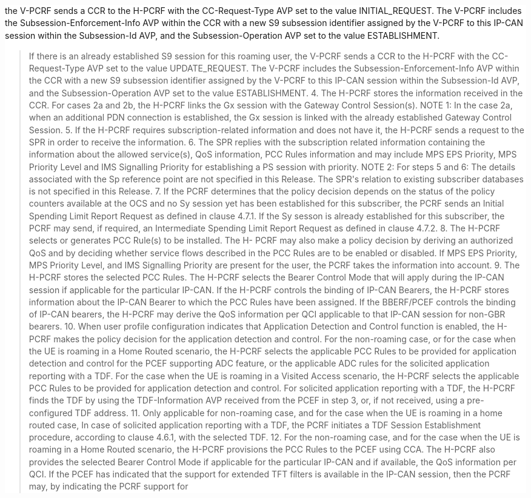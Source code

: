 the V-PCRF sends a CCR to the H-PCRF with the CC-Request-Type AVP set to the
value INITIAL_REQUEST. The V-PCRF includes the Subsession-Enforcement-Info AVP
within the CCR with a new S9 subsession identifier assigned by the V-PCRF to
this IP-CAN session within the Subsession-Id AVP, and the Subsession-Operation
AVP set to the value ESTABLISHMENT.
> If there is an already established S9 session for this roaming user, the
> V-PCRF sends a CCR to the H-PCRF with the CC-Request-Type AVP set to the
> value UPDATE_REQUEST. The V-PCRF includes the Subsession-Enforcement-Info
> AVP within the CCR with a new S9 subsession identifier assigned by the
> V-PCRF to this IP-CAN session within the Subsession-Id AVP, and the
> Subsession-Operation AVP set to the value ESTABLISHMENT.
4\. The H-PCRF stores the information received in the CCR. For cases 2a and
2b, the H-PCRF links the Gx session with the Gateway Control Session(s).
NOTE 1: In the case 2a, when an additional PDN connection is established, the
Gx session is linked with the already established Gateway Control Session.
5\. If the H-PCRF requires subscription-related information and does not have
it, the H-PCRF sends a request to the SPR in order to receive the information.
6\. The SPR replies with the subscription related information containing the
information about the allowed service(s), QoS information, PCC Rules
information and may include MPS EPS Priority, MPS Priority Level and IMS
Signalling Priority for establishing a PS session with priority.
NOTE 2: For steps 5 and 6: The details associated with the Sp reference point
are not specified in this Release. The SPR's relation to existing subscriber
databases is not specified in this Release.
7\. If the PCRF determines that the policy decision depends on the status of
the policy counters available at the OCS and no Sy session yet has been
established for this subscriber, the PCRF sends an Initial Spending Limit
Report Request as defined in clause 4.7.1. If the Sy sesson is already
established for this subscriber, the PCRF may send, if required, an
Intermediate Spending Limit Report Request as defined in clause 4.7.2.
8\. The H-PCRF selects or generates PCC Rule(s) to be installed. The H- PCRF
may also make a policy decision by deriving an authorized QoS and by deciding
whether service flows described in the PCC Rules are to be enabled or
disabled. If MPS EPS Priority, MPS Priority Level, and IMS Signalling Priority
are present for the user, the PCRF takes the information into account.
9\. The H-PCRF stores the selected PCC Rules. The H-PCRF selects the Bearer
Control Mode that will apply during the IP-CAN session if applicable for the
particular IP-CAN. If the H-PCRF controls the binding of IP-CAN Bearers, the
H-PCRF stores information about the IP-CAN Bearer to which the PCC Rules have
been assigned. If the BBERF/PCEF controls the binding of IP-CAN bearers, the
H-PCRF may derive the QoS information per QCI applicable to that IP-CAN
session for non-GBR bearers.
10\. When user profile configuration indicates that Application Detection and
Control function is enabled, the H-PCRF makes the policy decision for the
application detection and control. For the non-roaming case, or for the case
when the UE is roaming in a Home Routed scenario, the H-PCRF selects the
applicable PCC Rules to be provided for application detection and control for
the PCEF supporting ADC feature, or the applicable ADC rules for the solicited
application reporting with a TDF. For the case when the UE is roaming in a
Visited Access scenario, the H-PCRF selects the applicable PCC Rules to be
provided for application detection and control. For solicited application
reporting with a TDF, the H-PCRF finds the TDF by using the TDF-Information
AVP received from the PCEF in step 3, or, if not received, using a pre-
configured TDF address.
11\. Only applicable for non-roaming case, and for the case when the UE is
roaming in a home routed case, In case of solicited application reporting with
a TDF, the PCRF initiates a TDF Session Establishment procedure, according to
clause 4.6.1, with the selected TDF.
12\. For the non-roaming case, and for the case when the UE is roaming in a
Home Routed scenario, the H-PCRF provisions the PCC Rules to the PCEF using
CCA. The H-PCRF also provides the selected Bearer Control Mode if applicable
for the particular IP-CAN and if available, the QoS information per QCI. If
the PCEF has indicated that the support for extended TFT filters is available
in the IP-CAN session, then the PCRF may, by indicating the PCRF support for